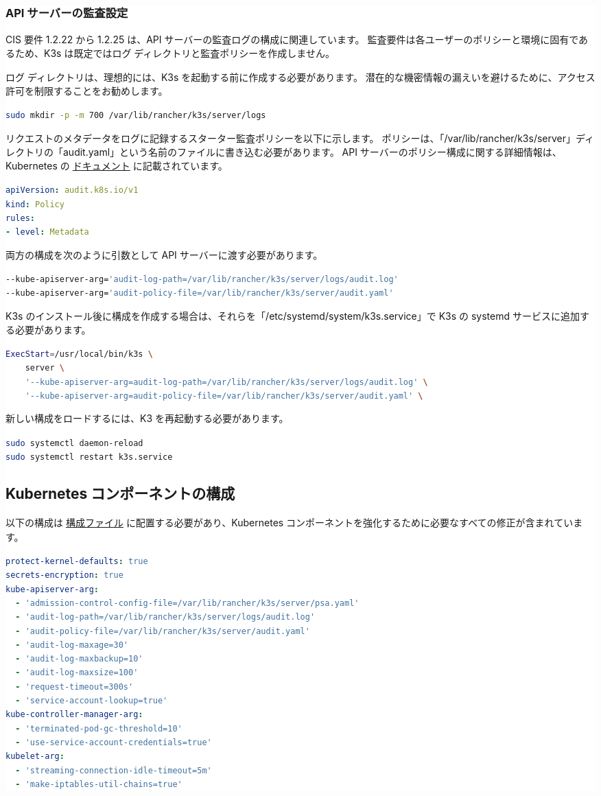 ### API サーバーの監査設定

CIS 要件 1.2.22 から 1.2.25 は、API サーバーの監査ログの構成に関連しています。 監査要件は各ユーザーのポリシーと環境に固有であるため、K3s は既定ではログ ディレクトリと監査ポリシーを作成しません。

ログ ディレクトリは、理想的には、K3s を起動する前に作成する必要があります。 潜在的な機密情報の漏えいを避けるために、アクセス許可を制限することをお勧めします。
```bash
sudo mkdir -p -m 700 /var/lib/rancher/k3s/server/logs
```

リクエストのメタデータをログに記録するスターター監査ポリシーを以下に示します。 ポリシーは、「/var/lib/rancher/k3s/server」ディレクトリの「audit.yaml」という名前のファイルに書き込む必要があります。 API サーバーのポリシー構成に関する詳細情報は、Kubernetes の [ドキュメント](https://kubernetes.io/docs/tasks/debug-application-cluster/audit/) に記載されています。
```yaml
apiVersion: audit.k8s.io/v1
kind: Policy
rules:
- level: Metadata
```

両方の構成を次のように引数として API サーバーに渡す必要があります。
```bash
--kube-apiserver-arg='audit-log-path=/var/lib/rancher/k3s/server/logs/audit.log'
--kube-apiserver-arg='audit-policy-file=/var/lib/rancher/k3s/server/audit.yaml'
```

K3s のインストール後に構成を作成する場合は、それらを「/etc/systemd/system/k3s.service」で K3s の systemd サービスに追加する必要があります。
```bash
ExecStart=/usr/local/bin/k3s \
    server \
	'--kube-apiserver-arg=audit-log-path=/var/lib/rancher/k3s/server/logs/audit.log' \
	'--kube-apiserver-arg=audit-policy-file=/var/lib/rancher/k3s/server/audit.yaml' \
```

新しい構成をロードするには、K3 を再起動する必要があります。
```bash
sudo systemctl daemon-reload
sudo systemctl restart k3s.service
```

## Kubernetes コンポーネントの構成


以下の構成は [構成ファイル](../installation/configuration.md#configuration-file) に配置する必要があり、Kubernetes コンポーネントを強化するために必要なすべての修正が含まれています。

<Tabs>
<TabItem value="v1.25以降" default>

```yaml
protect-kernel-defaults: true
secrets-encryption: true
kube-apiserver-arg:
  - 'admission-control-config-file=/var/lib/rancher/k3s/server/psa.yaml'
  - 'audit-log-path=/var/lib/rancher/k3s/server/logs/audit.log'
  - 'audit-policy-file=/var/lib/rancher/k3s/server/audit.yaml'
  - 'audit-log-maxage=30'
  - 'audit-log-maxbackup=10'
  - 'audit-log-maxsize=100'
  - 'request-timeout=300s'
  - 'service-account-lookup=true'
kube-controller-manager-arg:
  - 'terminated-pod-gc-threshold=10'
  - 'use-service-account-credentials=true'
kubelet-arg:
  - 'streaming-connection-idle-timeout=5m'
  - 'make-iptables-util-chains=true'
```
